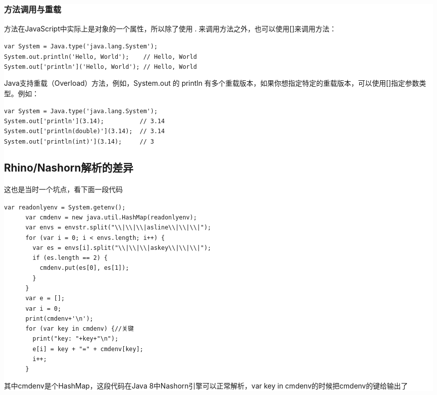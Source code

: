 
### 方法调用与重载
方法在JavaScript中实际上是对象的一个属性，所以除了使用 . 来调用方法之外，也可以使用[]来调用方法：

```
var System = Java.type('java.lang.System');
System.out.println('Hello, World');    // Hello, World
System.out['println']('Hello, World'); // Hello, World
```


Java支持重载（Overload）方法，例如，System.out 的 println 有多个重载版本，如果你想指定特定的重载版本，可以使用[]指定参数类型。例如：

```
var System = Java.type('java.lang.System');
System.out['println'](3.14);          // 3.14
System.out['println(double)'](3.14);  // 3.14
System.out['println(int)'](3.14);     // 3
```



## Rhino/Nashorn解析的差异

这也是当时一个坑点，看下面一段代码

```
var readonlyenv = System.getenv();
      var cmdenv = new java.util.HashMap(readonlyenv);
      var envs = envstr.split("\\|\\|\\|asline\\|\\|\\|");
      for (var i = 0; i < envs.length; i++) {
        var es = envs[i].split("\\|\\|\\|askey\\|\\|\\|");
        if (es.length == 2) {
          cmdenv.put(es[0], es[1]);
        }
      }
      var e = [];
      var i = 0;
      print(cmdenv+'\n');
      for (var key in cmdenv) {//关键
        print("key: "+key+"\n");
        e[i] = key + "=" + cmdenv[key];
        i++;
      }
```

其中cmdenv是个HashMap，这段代码在Java 8中Nashorn引擎可以正常解析，var key in cmdenv的时候把cmdenv的键给输出了
